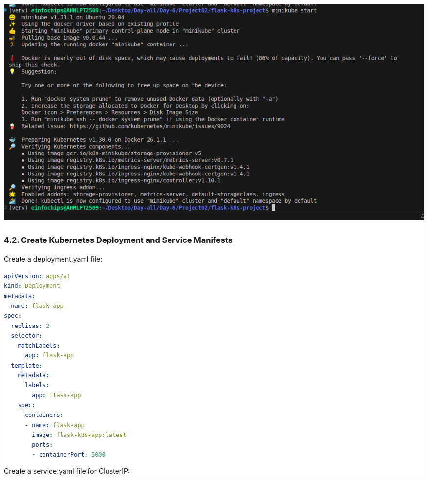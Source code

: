 ![](images/18.png)

### 4.2. Create Kubernetes Deployment and Service Manifests

Create a deployment.yaml file:

```yaml
apiVersion: apps/v1
kind: Deployment
metadata:
  name: flask-app
spec:
  replicas: 2
  selector:
    matchLabels:
      app: flask-app
  template:
    metadata:
      labels:
        app: flask-app
    spec:
      containers:
      - name: flask-app
        image: flask-k8s-app:latest
        ports:
        - containerPort: 5000
```

Create a service.yaml file for ClusterIP:
